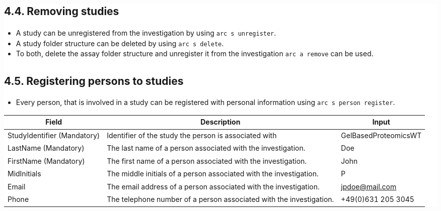 ## 4.4. Removing studies 

- A study can be unregistered from the investigation by using `arc s unregister`. 
- A study folder structure can be deleted by using `arc s delete`. 
- To both, delete the assay folder structure and unregister it from the investigation `arc a remove` can be used.

## 4.5. Registering persons to studies

- Every person, that is involved in a study can be registered with personal information using `arc s person register`.

| Field                        | Description                                                                                                                                                                                                                                                                                                                                                                                                                                                                                                                                                                     | Input                                                                           |
|------------------------------|---------------------------------------------------------------------------------------------------------------------------------------------------------------------------------------------------------------------------------------------------------------------------------------------------------------------------------------------------------------------------------------------------------------------------------------------------------------------------------------------------------------------------------------------------------------------------------|---------------------------------------------------------------------------------|
| StudyIdentifier (Mandatory)  | Identifier of the study the person is associated with                                                                                                                                                                                                                                                                                                                                                                                                                                                                                                                           | GelBasedProteomicsWT                                                            |
| LastName (Mandatory)         | The last name of a person associated with the investigation.                                                                                                                                                                                                                                                                                                                                                                                                                                                                                                                    | Doe                                                                             |
| FirstName (Mandatory)        | The first name of a person associated with the investigation.                                                                                                                                                                                                                                                                                                                                                                                                                                                                                                                   | John                                                                            |
| MidInitials                  | The middle initials of a person associated with the investigation.                                                                                                                                                                                                                                                                                                                                                                                                                                                                                                              | P                                                                               |
| Email                        | The email address of a person associated with the investigation.                                                                                                                                                                                                                                                                                                                                                                                                                                                                                                                | jpdoe@mail.com                                                                  |
| Phone                        | The telephone number of a person associated with the investigation.                                                                                                                                                                                                                                                                                                                                                                                                                                                                                                             | +49(0)631 205 3045                                                              |